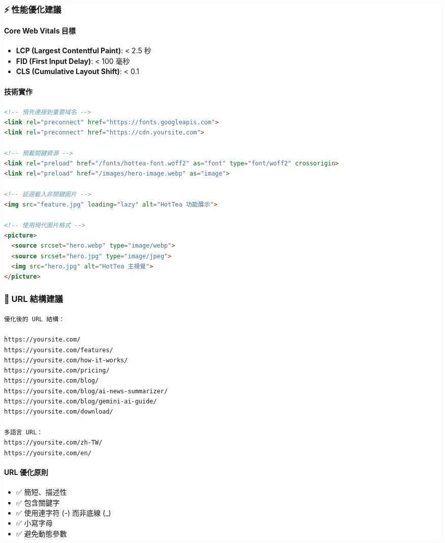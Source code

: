 ### ⚡ 性能優化建議

#### **Core Web Vitals 目標**
- **LCP (Largest Contentful Paint)**: < 2.5 秒
- **FID (First Input Delay)**: < 100 毫秒
- **CLS (Cumulative Layout Shift)**: < 0.1

#### **技術實作**
```html
<!-- 預先連接到重要域名 -->
<link rel="preconnect" href="https://fonts.googleapis.com">
<link rel="preconnect" href="https://cdn.yoursite.com">

<!-- 預載關鍵資源 -->
<link rel="preload" href="/fonts/hottea-font.woff2" as="font" type="font/woff2" crossorigin>
<link rel="preload" href="/images/hero-image.webp" as="image">

<!-- 延遲載入非關鍵圖片 -->
<img src="feature.jpg" loading="lazy" alt="HotTea 功能展示">

<!-- 使用現代圖片格式 -->
<picture>
  <source srcset="hero.webp" type="image/webp">
  <source srcset="hero.jpg" type="image/jpeg">
  <img src="hero.jpg" alt="HotTea 主視覺">
</picture>
```

### 🔗 URL 結構建議

```
優化後的 URL 結構：

https://yoursite.com/
https://yoursite.com/features/
https://yoursite.com/how-it-works/
https://yoursite.com/pricing/
https://yoursite.com/blog/
https://yoursite.com/blog/ai-news-summarizer/
https://yoursite.com/blog/gemini-ai-guide/
https://yoursite.com/download/

多語言 URL：
https://yoursite.com/zh-TW/
https://yoursite.com/en/
```

#### **URL 優化原則**
- ✅ 簡短、描述性
- ✅ 包含關鍵字
- ✅ 使用連字符 (-) 而非底線 (_)
- ✅ 小寫字母
- ✅ 避免動態參數
